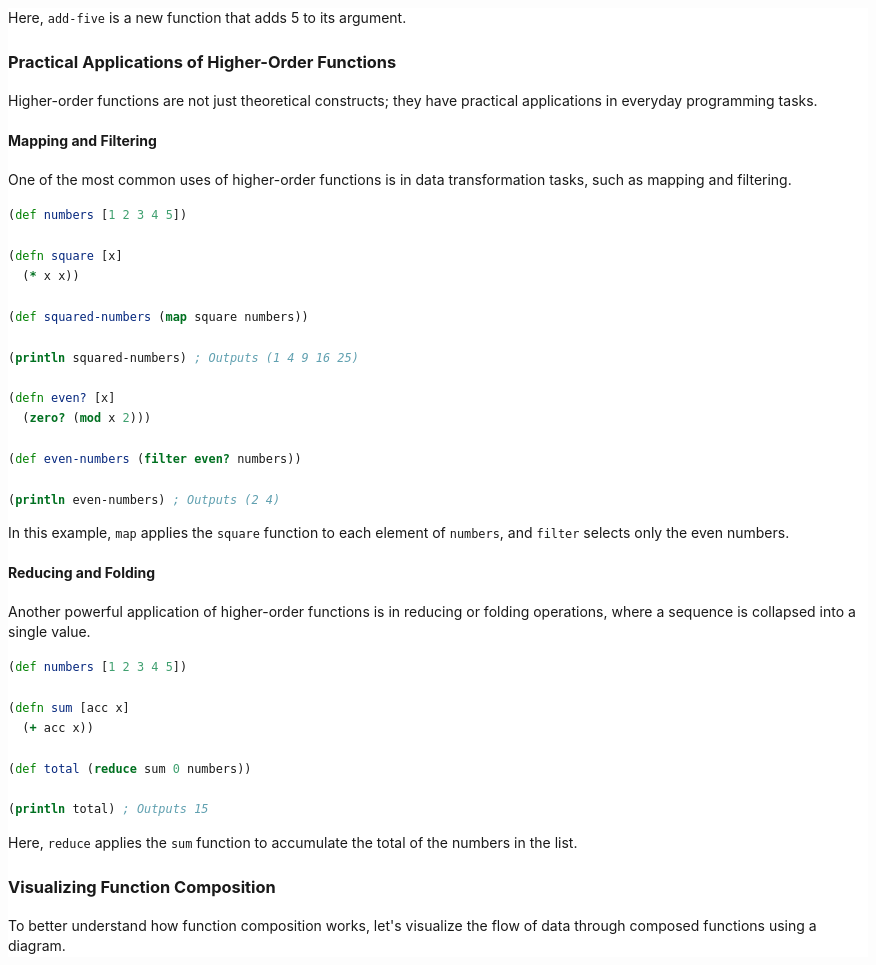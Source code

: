 Here, `add-five` is a new function that adds 5 to its argument.

### Practical Applications of Higher-Order Functions

Higher-order functions are not just theoretical constructs; they have practical applications in everyday programming tasks.

#### Mapping and Filtering

One of the most common uses of higher-order functions is in data transformation tasks, such as mapping and filtering.

```clojure
(def numbers [1 2 3 4 5])

(defn square [x]
  (* x x))

(def squared-numbers (map square numbers))

(println squared-numbers) ; Outputs (1 4 9 16 25)

(defn even? [x]
  (zero? (mod x 2)))

(def even-numbers (filter even? numbers))

(println even-numbers) ; Outputs (2 4)
```

In this example, `map` applies the `square` function to each element of `numbers`, and `filter` selects only the even numbers.

#### Reducing and Folding

Another powerful application of higher-order functions is in reducing or folding operations, where a sequence is collapsed into a single value.

```clojure
(def numbers [1 2 3 4 5])

(defn sum [acc x]
  (+ acc x))

(def total (reduce sum 0 numbers))

(println total) ; Outputs 15
```

Here, `reduce` applies the `sum` function to accumulate the total of the numbers in the list.

### Visualizing Function Composition

To better understand how function composition works, let's visualize the flow of data through composed functions using a diagram.
